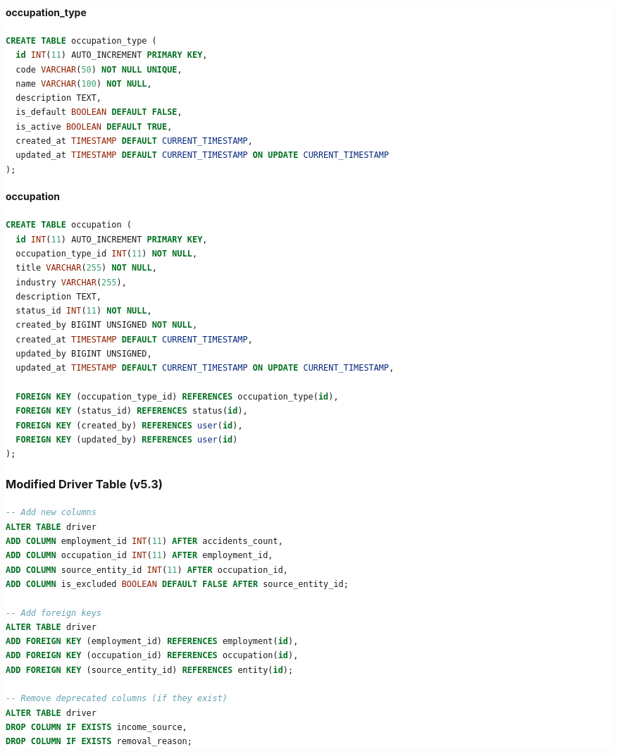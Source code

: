 #### occupation_type
```sql
CREATE TABLE occupation_type (
  id INT(11) AUTO_INCREMENT PRIMARY KEY,
  code VARCHAR(50) NOT NULL UNIQUE,
  name VARCHAR(100) NOT NULL,
  description TEXT,
  is_default BOOLEAN DEFAULT FALSE,
  is_active BOOLEAN DEFAULT TRUE,
  created_at TIMESTAMP DEFAULT CURRENT_TIMESTAMP,
  updated_at TIMESTAMP DEFAULT CURRENT_TIMESTAMP ON UPDATE CURRENT_TIMESTAMP
);
```

#### occupation
```sql
CREATE TABLE occupation (
  id INT(11) AUTO_INCREMENT PRIMARY KEY,
  occupation_type_id INT(11) NOT NULL,
  title VARCHAR(255) NOT NULL,
  industry VARCHAR(255),
  description TEXT,
  status_id INT(11) NOT NULL,
  created_by BIGINT UNSIGNED NOT NULL,
  created_at TIMESTAMP DEFAULT CURRENT_TIMESTAMP,
  updated_by BIGINT UNSIGNED,
  updated_at TIMESTAMP DEFAULT CURRENT_TIMESTAMP ON UPDATE CURRENT_TIMESTAMP,
  
  FOREIGN KEY (occupation_type_id) REFERENCES occupation_type(id),
  FOREIGN KEY (status_id) REFERENCES status(id),
  FOREIGN KEY (created_by) REFERENCES user(id),
  FOREIGN KEY (updated_by) REFERENCES user(id)
);
```

### Modified Driver Table (v5.3)
```sql
-- Add new columns
ALTER TABLE driver
ADD COLUMN employment_id INT(11) AFTER accidents_count,
ADD COLUMN occupation_id INT(11) AFTER employment_id,
ADD COLUMN source_entity_id INT(11) AFTER occupation_id,
ADD COLUMN is_excluded BOOLEAN DEFAULT FALSE AFTER source_entity_id;

-- Add foreign keys
ALTER TABLE driver
ADD FOREIGN KEY (employment_id) REFERENCES employment(id),
ADD FOREIGN KEY (occupation_id) REFERENCES occupation(id),
ADD FOREIGN KEY (source_entity_id) REFERENCES entity(id);

-- Remove deprecated columns (if they exist)
ALTER TABLE driver
DROP COLUMN IF EXISTS income_source,
DROP COLUMN IF EXISTS removal_reason;
```
